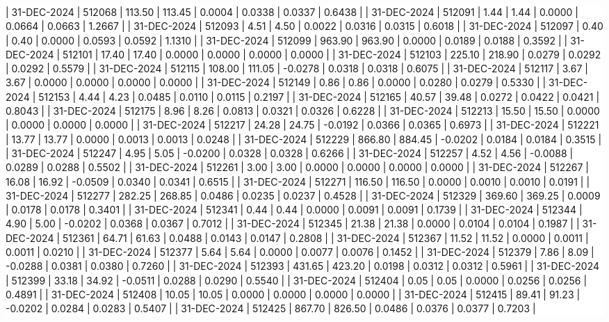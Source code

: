 | 31-DEC-2024 | 512068 | 113.50 | 113.45 | 0.0004 | 0.0338 | 0.0337 | 0.6438 |
| 31-DEC-2024 | 512091 | 1.44 | 1.44 | 0.0000 | 0.0664 | 0.0663 | 1.2667 |
| 31-DEC-2024 | 512093 | 4.51 | 4.50 | 0.0022 | 0.0316 | 0.0315 | 0.6018 |
| 31-DEC-2024 | 512097 | 0.40 | 0.40 | 0.0000 | 0.0593 | 0.0592 | 1.1310 |
| 31-DEC-2024 | 512099 | 963.90 | 963.90 | 0.0000 | 0.0189 | 0.0188 | 0.3592 |
| 31-DEC-2024 | 512101 | 17.40 | 17.40 | 0.0000 | 0.0000 | 0.0000 | 0.0000 |
| 31-DEC-2024 | 512103 | 225.10 | 218.90 | 0.0279 | 0.0292 | 0.0292 | 0.5579 |
| 31-DEC-2024 | 512115 | 108.00 | 111.05 | -0.0278 | 0.0318 | 0.0318 | 0.6075 |
| 31-DEC-2024 | 512117 | 3.67 | 3.67 | 0.0000 | 0.0000 | 0.0000 | 0.0000 |
| 31-DEC-2024 | 512149 | 0.86 | 0.86 | 0.0000 | 0.0280 | 0.0279 | 0.5330 |
| 31-DEC-2024 | 512153 | 4.44 | 4.23 | 0.0485 | 0.0110 | 0.0115 | 0.2197 |
| 31-DEC-2024 | 512165 | 40.57 | 39.48 | 0.0272 | 0.0422 | 0.0421 | 0.8043 |
| 31-DEC-2024 | 512175 | 8.96 | 8.26 | 0.0813 | 0.0321 | 0.0326 | 0.6228 |
| 31-DEC-2024 | 512213 | 15.50 | 15.50 | 0.0000 | 0.0000 | 0.0000 | 0.0000 |
| 31-DEC-2024 | 512217 | 24.28 | 24.75 | -0.0192 | 0.0366 | 0.0365 | 0.6973 |
| 31-DEC-2024 | 512221 | 13.77 | 13.77 | 0.0000 | 0.0013 | 0.0013 | 0.0248 |
| 31-DEC-2024 | 512229 | 866.80 | 884.45 | -0.0202 | 0.0184 | 0.0184 | 0.3515 |
| 31-DEC-2024 | 512247 | 4.95 | 5.05 | -0.0200 | 0.0328 | 0.0328 | 0.6266 |
| 31-DEC-2024 | 512257 | 4.52 | 4.56 | -0.0088 | 0.0289 | 0.0288 | 0.5502 |
| 31-DEC-2024 | 512261 | 3.00 | 3.00 | 0.0000 | 0.0000 | 0.0000 | 0.0000 |
| 31-DEC-2024 | 512267 | 16.08 | 16.92 | -0.0509 | 0.0340 | 0.0341 | 0.6515 |
| 31-DEC-2024 | 512271 | 116.50 | 116.50 | 0.0000 | 0.0010 | 0.0010 | 0.0191 |
| 31-DEC-2024 | 512277 | 282.25 | 268.85 | 0.0486 | 0.0235 | 0.0237 | 0.4528 |
| 31-DEC-2024 | 512329 | 369.60 | 369.25 | 0.0009 | 0.0178 | 0.0178 | 0.3401 |
| 31-DEC-2024 | 512341 | 0.44 | 0.44 | 0.0000 | 0.0091 | 0.0091 | 0.1739 |
| 31-DEC-2024 | 512344 | 4.90 | 5.00 | -0.0202 | 0.0368 | 0.0367 | 0.7012 |
| 31-DEC-2024 | 512345 | 21.38 | 21.38 | 0.0000 | 0.0104 | 0.0104 | 0.1987 |
| 31-DEC-2024 | 512361 | 64.71 | 61.63 | 0.0488 | 0.0143 | 0.0147 | 0.2808 |
| 31-DEC-2024 | 512367 | 11.52 | 11.52 | 0.0000 | 0.0011 | 0.0011 | 0.0210 |
| 31-DEC-2024 | 512377 | 5.64 | 5.64 | 0.0000 | 0.0077 | 0.0076 | 0.1452 |
| 31-DEC-2024 | 512379 | 7.86 | 8.09 | -0.0288 | 0.0381 | 0.0380 | 0.7260 |
| 31-DEC-2024 | 512393 | 431.65 | 423.20 | 0.0198 | 0.0312 | 0.0312 | 0.5961 |
| 31-DEC-2024 | 512399 | 33.18 | 34.92 | -0.0511 | 0.0288 | 0.0290 | 0.5540 |
| 31-DEC-2024 | 512404 | 0.05 | 0.05 | 0.0000 | 0.0256 | 0.0256 | 0.4891 |
| 31-DEC-2024 | 512408 | 10.05 | 10.05 | 0.0000 | 0.0000 | 0.0000 | 0.0000 |
| 31-DEC-2024 | 512415 | 89.41 | 91.23 | -0.0202 | 0.0284 | 0.0283 | 0.5407 |
| 31-DEC-2024 | 512425 | 867.70 | 826.50 | 0.0486 | 0.0376 | 0.0377 | 0.7203 |